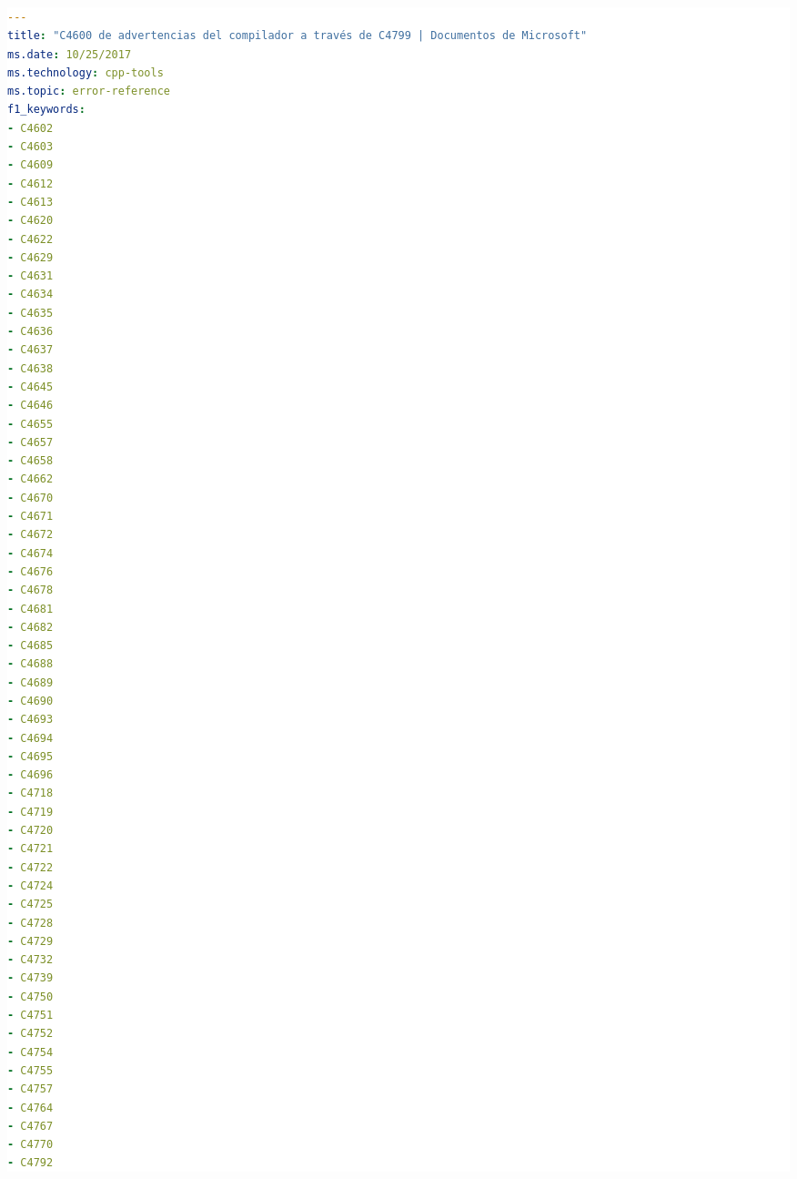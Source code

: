 ```yaml
---
title: "C4600 de advertencias del compilador a través de C4799 | Documentos de Microsoft"
ms.date: 10/25/2017
ms.technology: cpp-tools
ms.topic: error-reference
f1_keywords:
- C4602
- C4603
- C4609
- C4612
- C4613
- C4620
- C4622
- C4629
- C4631
- C4634
- C4635
- C4636
- C4637
- C4638
- C4645
- C4646
- C4655
- C4657
- C4658
- C4662
- C4670
- C4671
- C4672
- C4674
- C4676
- C4678
- C4681
- C4682
- C4685
- C4688
- C4689
- C4690
- C4693
- C4694
- C4695
- C4696
- C4718
- C4719
- C4720
- C4721
- C4722
- C4724
- C4725
- C4728
- C4729
- C4732
- C4739
- C4750
- C4751
- C4752
- C4754
- C4755
- C4757
- C4764
- C4767
- C4770
- C4792
```